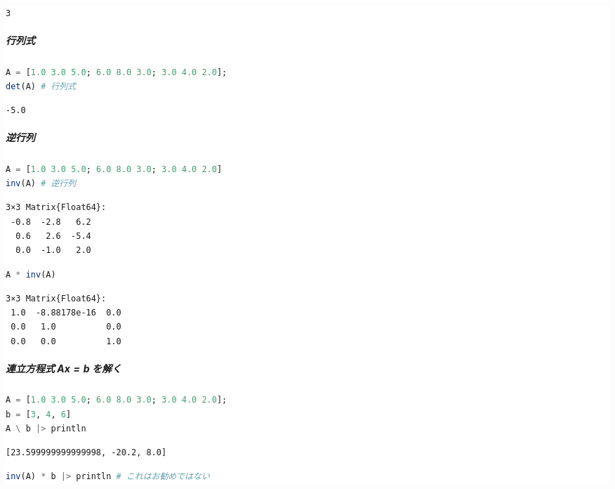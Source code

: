 


    3



##### 行列式


```julia
A = [1.0 3.0 5.0; 6.0 8.0 3.0; 3.0 4.0 2.0];
det(A) # 行列式
```




    -5.0



##### 逆行列


```julia
A = [1.0 3.0 5.0; 6.0 8.0 3.0; 3.0 4.0 2.0]
inv(A) # 逆行列
```




    3×3 Matrix{Float64}:
     -0.8  -2.8   6.2
      0.6   2.6  -5.4
      0.0  -1.0   2.0




```julia
A * inv(A)
```




    3×3 Matrix{Float64}:
     1.0  -8.88178e-16  0.0
     0.0   1.0          0.0
     0.0   0.0          1.0



##### 連立方程式 $A x = b$ を解く


```julia
A = [1.0 3.0 5.0; 6.0 8.0 3.0; 3.0 4.0 2.0];
b = [3, 4, 6]
A \ b |> println
```

    [23.599999999999998, -20.2, 8.0]



```julia
inv(A) * b |> println # これはお勧めではない
```
